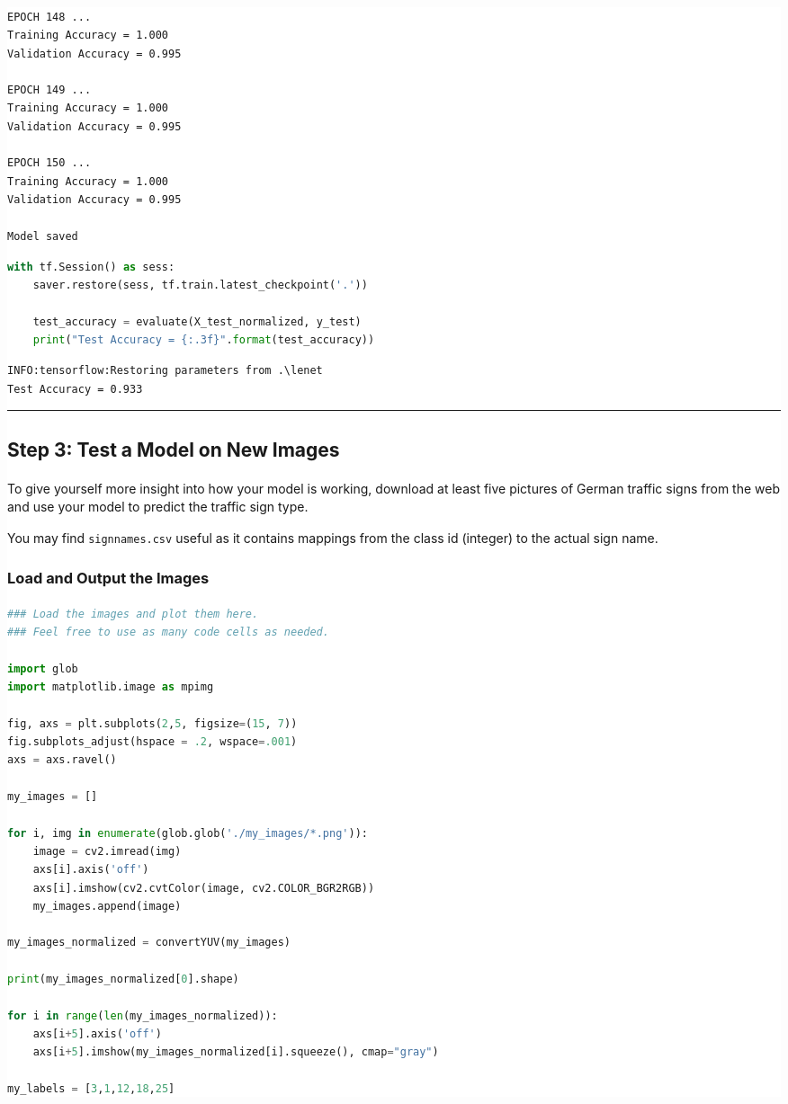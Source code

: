     EPOCH 148 ...
    Training Accuracy = 1.000
    Validation Accuracy = 0.995
    
    EPOCH 149 ...
    Training Accuracy = 1.000
    Validation Accuracy = 0.995
    
    EPOCH 150 ...
    Training Accuracy = 1.000
    Validation Accuracy = 0.995
    
    Model saved
    


```python
with tf.Session() as sess:
    saver.restore(sess, tf.train.latest_checkpoint('.'))

    test_accuracy = evaluate(X_test_normalized, y_test)
    print("Test Accuracy = {:.3f}".format(test_accuracy))
```

    INFO:tensorflow:Restoring parameters from .\lenet
    Test Accuracy = 0.933
    

---

## Step 3: Test a Model on New Images

To give yourself more insight into how your model is working, download at least five pictures of German traffic signs from the web and use your model to predict the traffic sign type.

You may find `signnames.csv` useful as it contains mappings from the class id (integer) to the actual sign name.

### Load and Output the Images


```python
### Load the images and plot them here.
### Feel free to use as many code cells as needed.

import glob
import matplotlib.image as mpimg

fig, axs = plt.subplots(2,5, figsize=(15, 7))
fig.subplots_adjust(hspace = .2, wspace=.001)
axs = axs.ravel()

my_images = []

for i, img in enumerate(glob.glob('./my_images/*.png')):
    image = cv2.imread(img)
    axs[i].axis('off')
    axs[i].imshow(cv2.cvtColor(image, cv2.COLOR_BGR2RGB))
    my_images.append(image)

my_images_normalized = convertYUV(my_images) 

print(my_images_normalized[0].shape)

for i in range(len(my_images_normalized)):
    axs[i+5].axis('off')
    axs[i+5].imshow(my_images_normalized[i].squeeze(), cmap="gray")
    
my_labels = [3,1,12,18,25]
```